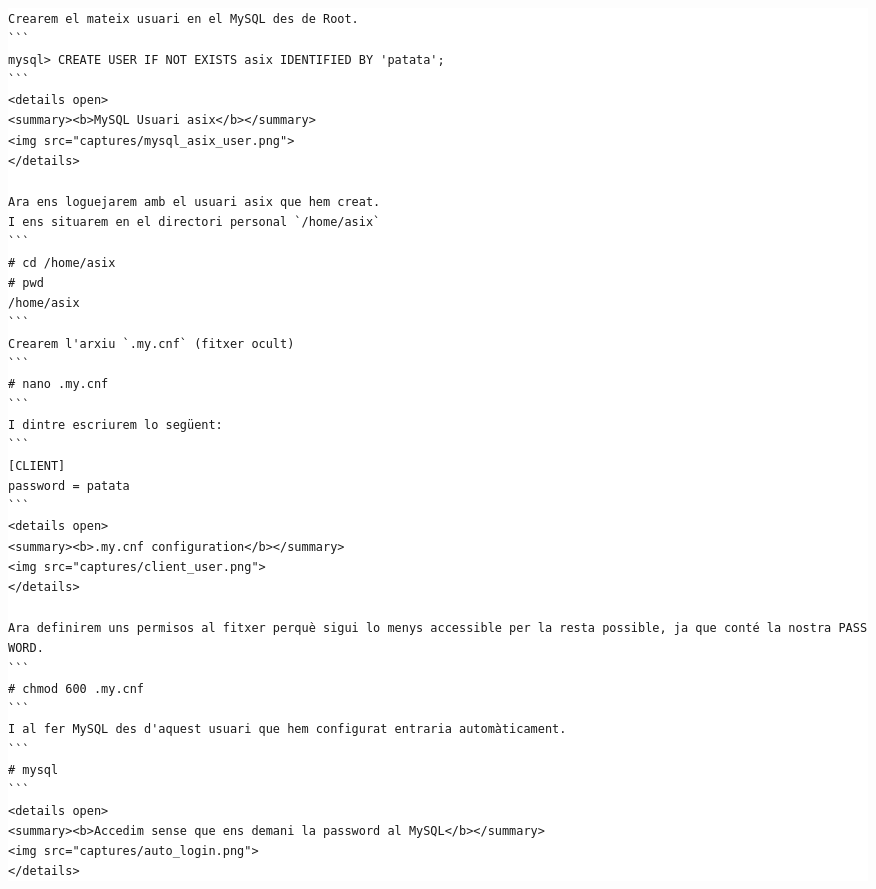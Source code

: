     Crearem el mateix usuari en el MySQL des de Root.
    ```
    mysql> CREATE USER IF NOT EXISTS asix IDENTIFIED BY 'patata';
    ```
    <details open>
    <summary><b>MySQL Usuari asix</b></summary>
    <img src="captures/mysql_asix_user.png">
    </details>

    Ara ens loguejarem amb el usuari asix que hem creat.
    I ens situarem en el directori personal `/home/asix`
    ```
    # cd /home/asix
    # pwd
    /home/asix
    ```
    Crearem l'arxiu `.my.cnf` (fitxer ocult)
    ```
    # nano .my.cnf
    ```
    I dintre escriurem lo següent:
    ```
    [CLIENT]
    password = patata
    ``` 
    <details open>
    <summary><b>.my.cnf configuration</b></summary>
    <img src="captures/client_user.png">
    </details>

    Ara definirem uns permisos al fitxer perquè sigui lo menys accessible per la resta possible, ja que conté la nostra PASSWORD.
    ```
    # chmod 600 .my.cnf
    ```
    I al fer MySQL des d'aquest usuari que hem configurat entraria automàticament.
    ```
    # mysql
    ```
    <details open>
    <summary><b>Accedim sense que ens demani la password al MySQL</b></summary>
    <img src="captures/auto_login.png">
    </details>
